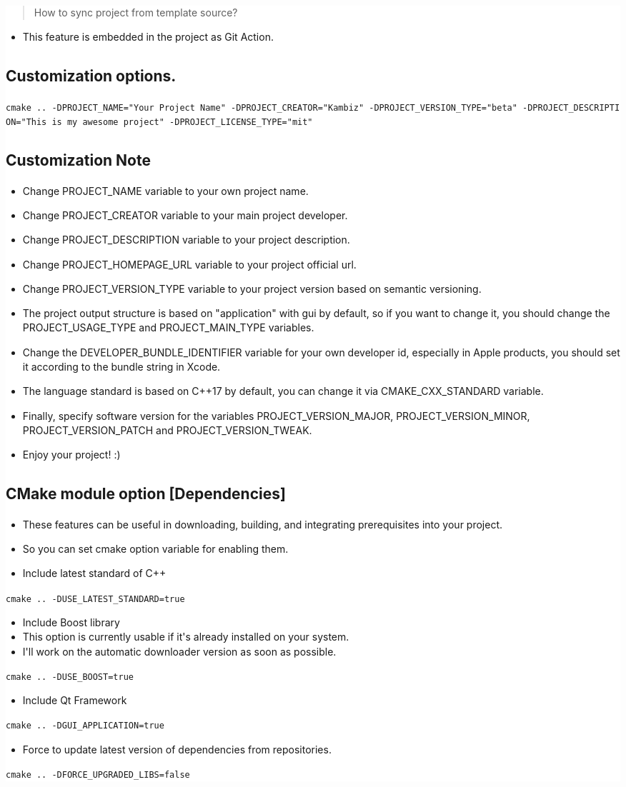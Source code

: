 > How to sync project from template source?
- This feature is embedded in the project as Git Action.

## Customization options.
```
cmake .. -DPROJECT_NAME="Your Project Name" -DPROJECT_CREATOR="Kambiz" -DPROJECT_VERSION_TYPE="beta" -DPROJECT_DESCRIPTION="This is my awesome project" -DPROJECT_LICENSE_TYPE="mit"
```

## Customization Note
- Change PROJECT_NAME variable to your own project name.
- Change PROJECT_CREATOR variable to your main project developer.
- Change PROJECT_DESCRIPTION variable to your project description.
- Change PROJECT_HOMEPAGE_URL variable to your project official url.
- Change PROJECT_VERSION_TYPE variable to your project version based on semantic versioning.

- The project output structure is based on "application" with gui by default, so if you want to change it, you should change the PROJECT_USAGE_TYPE and PROJECT_MAIN_TYPE variables.
- Change the DEVELOPER_BUNDLE_IDENTIFIER variable for your own developer id, especially in Apple products, you should set it according to the bundle string in Xcode.
- The language standard is based on C++17 by default, you can change it via CMAKE_CXX_STANDARD variable.
- Finally, specify software version for the variables PROJECT_VERSION_MAJOR, PROJECT_VERSION_MINOR, PROJECT_VERSION_PATCH and PROJECT_VERSION_TWEAK.
- Enjoy your project! :)

## CMake module option [Dependencies]
- These features can be useful in downloading, building, and integrating prerequisites into your project.
- So you can set cmake option variable for enabling them.

- Include latest standard of C++
```
cmake .. -DUSE_LATEST_STANDARD=true
```

- Include Boost library
- This option is currently usable if it's already installed on your system.
- I'll work on the automatic downloader version as soon as possible.
```
cmake .. -DUSE_BOOST=true
```

- Include Qt Framework
```
cmake .. -DGUI_APPLICATION=true
```

- Force to update latest version of dependencies from repositories.
```
cmake .. -DFORCE_UPGRADED_LIBS=false
```

